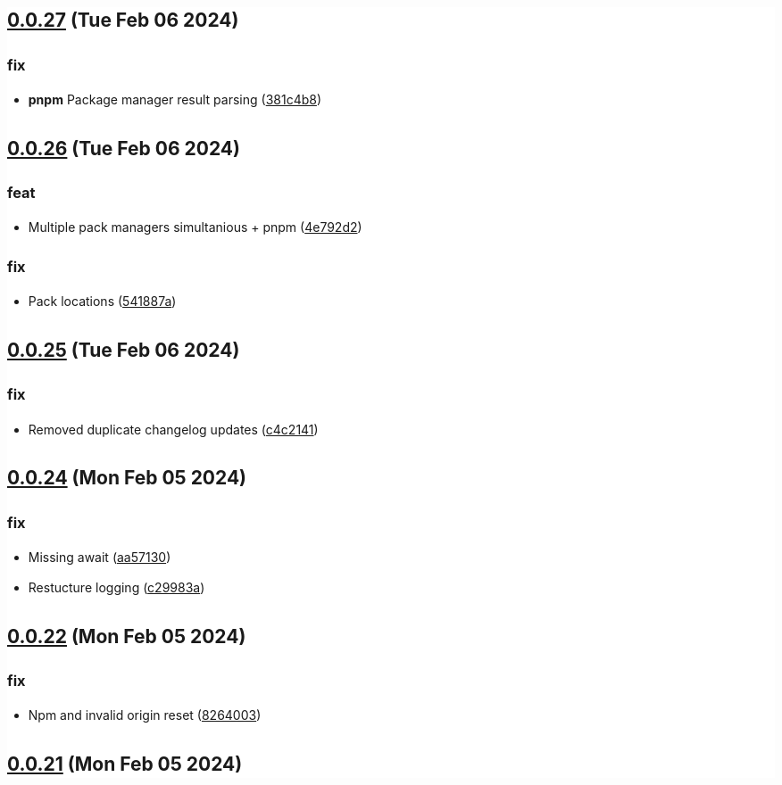 ## [0.0.27](https://github.com/jwpkg/gitversion/compare/v0.0.26...v0.0.27) (Tue Feb 06 2024)

### fix

* **pnpm** Package manager result parsing ([381c4b8](https://github.com/jwpkg/gitversion/commit/381c4b8be8940a14a54d31255554d0b223b24831))

## [0.0.26](https://github.com/jwpkg/gitversion/compare/v0.0.25...v0.0.26) (Tue Feb 06 2024)

### feat

* Multiple pack managers simultanious + pnpm ([4e792d2](https://github.com/jwpkg/gitversion/commit/4e792d2ffc314b3981e6a38ed8a1d269d3a233f8))

### fix

* Pack locations ([541887a](https://github.com/jwpkg/gitversion/commit/541887aa3eb030f6fd421c64ebaae46ddaed0c56))

## [0.0.25](https://github.com/jwpkg/gitversion/compare/v0.0.24...v0.0.25) (Tue Feb 06 2024)

### fix

* Removed duplicate changelog updates ([c4c2141](https://github.com/jwpkg/gitversion/commit/c4c2141cae7e8d1f9c09f401959d58fb96f4400e))

## [0.0.24](https://github.com/jwpkg/gitversion/compare/v0.0.23...v0.0.24) (Mon Feb 05 2024)

### fix

* Missing await ([aa57130](https://github.com/jwpkg/gitversion/commit/aa57130e1b49755e5483e04be252eb1a279879b5))

* Restucture logging ([c29983a](https://github.com/jwpkg/gitversion/commit/c29983ab3779b001f98326193d614b14d02b7c43))

## [0.0.22](https://github.com/jwpkg/gitversion/compare/v0.0.21...v0.0.22) (Mon Feb 05 2024)

### fix

* Npm and invalid origin reset ([8264003](https://github.com/jwpkg/gitversion/commit/826400353f725a902ac5577f9ac45b1697390165))

## [0.0.21](https://github.com/jwpkg/gitversion/compare/v0.0.20...v0.0.21) (Mon Feb 05 2024)
